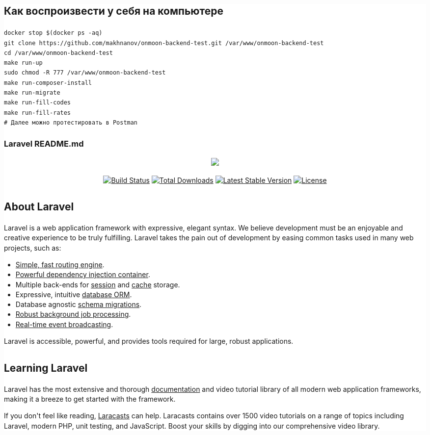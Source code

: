 ## Как воспроизвести у себя на компьютере
```shell
docker stop $(docker ps -aq)
git clone https://github.com/makhnanov/onmoon-backend-test.git /var/www/onmoon-backend-test
cd /var/www/onmoon-backend-test
make run-up
sudo chmod -R 777 /var/www/onmoon-backend-test
make run-composer-install
make run-migrate
make run-fill-codes
make run-fill-rates
# Далее можно протестировать в Postman
```

### Laravel README.md
<p align="center"><a href="https://laravel.com" target="_blank"><img src="https://raw.githubusercontent.com/laravel/art/master/logo-lockup/5%20SVG/2%20CMYK/1%20Full%20Color/laravel-logolockup-cmyk-red.svg" width="400"></a></p>

<p align="center">
<a href="https://travis-ci.org/laravel/framework"><img src="https://travis-ci.org/laravel/framework.svg" alt="Build Status"></a>
<a href="https://packagist.org/packages/laravel/framework"><img src="https://img.shields.io/packagist/dt/laravel/framework" alt="Total Downloads"></a>
<a href="https://packagist.org/packages/laravel/framework"><img src="https://img.shields.io/packagist/v/laravel/framework" alt="Latest Stable Version"></a>
<a href="https://packagist.org/packages/laravel/framework"><img src="https://img.shields.io/packagist/l/laravel/framework" alt="License"></a>
</p>

## About Laravel

Laravel is a web application framework with expressive, elegant syntax. We believe development must be an enjoyable and creative experience to be truly fulfilling. Laravel takes the pain out of development by easing common tasks used in many web projects, such as:

- [Simple, fast routing engine](https://laravel.com/docs/routing).
- [Powerful dependency injection container](https://laravel.com/docs/container).
- Multiple back-ends for [session](https://laravel.com/docs/session) and [cache](https://laravel.com/docs/cache) storage.
- Expressive, intuitive [database ORM](https://laravel.com/docs/eloquent).
- Database agnostic [schema migrations](https://laravel.com/docs/migrations).
- [Robust background job processing](https://laravel.com/docs/queues).
- [Real-time event broadcasting](https://laravel.com/docs/broadcasting).

Laravel is accessible, powerful, and provides tools required for large, robust applications.

## Learning Laravel

Laravel has the most extensive and thorough [documentation](https://laravel.com/docs) and video tutorial library of all modern web application frameworks, making it a breeze to get started with the framework.

If you don't feel like reading, [Laracasts](https://laracasts.com) can help. Laracasts contains over 1500 video tutorials on a range of topics including Laravel, modern PHP, unit testing, and JavaScript. Boost your skills by digging into our comprehensive video library.
